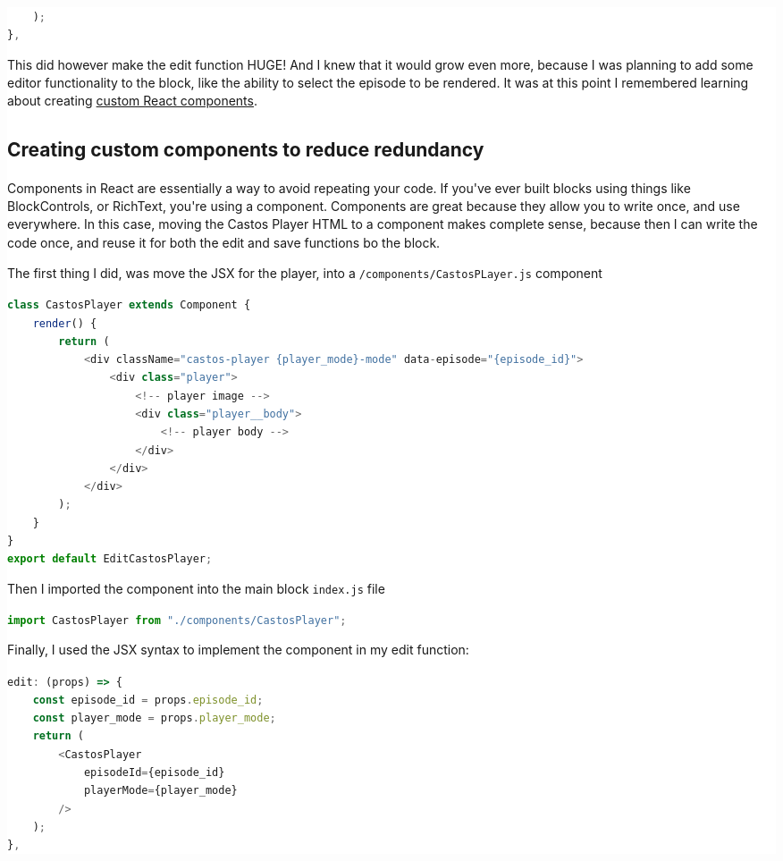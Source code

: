 ```js
    );
},
```

This did however make the edit function HUGE! And I knew that it would grow even more, because I was planning to add some editor functionality to the block, like the ability to select the episode to be rendered. It was at this point I remembered learning about creating [custom React components](https://reactjs.org/docs/react-component.html).

## Creating custom components to reduce redundancy

Components in React are essentially a way to avoid repeating your code. If you've ever built blocks using things like BlockControls, or RichText, you're using a component. Components are great because they allow you to write once, and use everywhere. In this case, moving the Castos Player HTML to a component makes complete sense, because then I can write the code once, and reuse it for both the edit and save functions bo the block.

The first thing I did, was move the JSX for the player, into a `/components/CastosPLayer.js` component

```js
class CastosPlayer extends Component {
    render() {
        return (
            <div className="castos-player {player_mode}-mode" data-episode="{episode_id}">
                <div class="player">
                    <!-- player image -->
                    <div class="player__body">
                        <!-- player body -->
                    </div>
                </div>
            </div>
        );
    }
}
export default EditCastosPlayer;
```

Then I imported the component into the main block `index.js` file

```js
import CastosPlayer from "./components/CastosPlayer";
```
Finally, I used the JSX syntax to implement the component in my edit function:

```js
edit: (props) => {
    const episode_id = props.episode_id;
    const player_mode = props.player_mode;
    return (
        <CastosPlayer
			episodeId={episode_id}
            playerMode={player_mode}
		/>
    );
},
```
